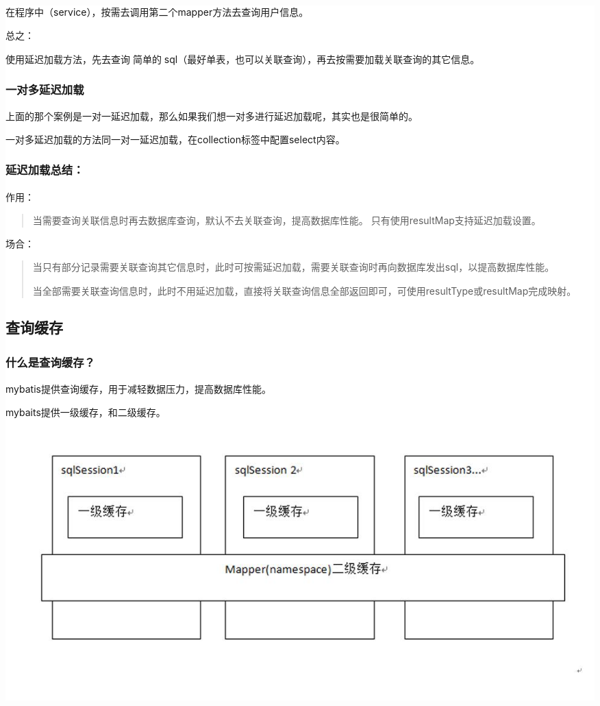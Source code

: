 在程序中（service），按需去调用第二个mapper方法去查询用户信息。

总之：

使用延迟加载方法，先去查询 简单的 sql（最好单表，也可以关联查询），再去按需要加载关联查询的其它信息。

### 一对多延迟加载

上面的那个案例是一对一延迟加载，那么如果我们想一对多进行延迟加载呢，其实也是很简单的。

一对多延迟加载的方法同一对一延迟加载，在collection标签中配置select内容。

### 延迟加载总结：

作用：
> 当需要查询关联信息时再去数据库查询，默认不去关联查询，提高数据库性能。
> 只有使用resultMap支持延迟加载设置。

场合：

> 当只有部分记录需要关联查询其它信息时，此时可按需延迟加载，需要关联查询时再向数据库发出sql，以提高数据库性能。
>
> 当全部需要关联查询信息时，此时不用延迟加载，直接将关联查询信息全部返回即可，可使用resultType或resultMap完成映射。



## 查询缓存

### 什么是查询缓存？

mybatis提供查询缓存，用于减轻数据压力，提高数据库性能。

mybaits提供一级缓存，和二级缓存。

![](pic/cache.jpg)

 
